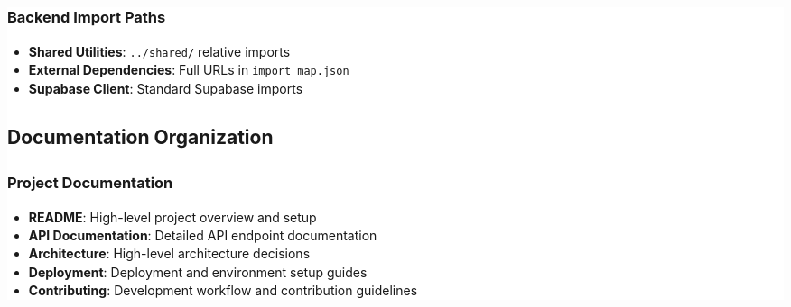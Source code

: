 ### Backend Import Paths
- **Shared Utilities**: `../shared/` relative imports
- **External Dependencies**: Full URLs in `import_map.json`
- **Supabase Client**: Standard Supabase imports

## Documentation Organization

### Project Documentation
- **README**: High-level project overview and setup
- **API Documentation**: Detailed API endpoint documentation
- **Architecture**: High-level architecture decisions
- **Deployment**: Deployment and environment setup guides
- **Contributing**: Development workflow and contribution guidelines